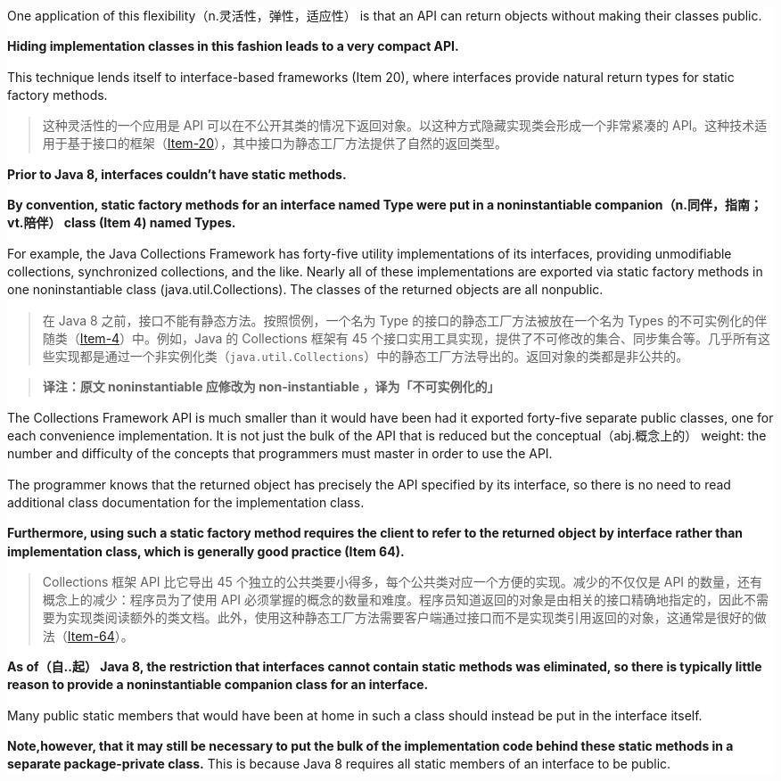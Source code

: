 One application of this flexibility（n.灵活性，弹性，适应性） is that an API can return objects without making their classes public. 

**Hiding implementation classes in this fashion leads to a very compact API.** 

This technique lends itself to interface-based frameworks (Item 20), where interfaces provide natural return types for static factory methods.

> 这种灵活性的一个应用是 API 可以在不公开其类的情况下返回对象。以这种方式隐藏实现类会形成一个非常紧凑的 API。这种技术适用于基于接口的框架（[Item-20](https://github.com/clxering/Effective-Java-3rd-edition-Chinese-English-bilingual/blob/master/Chapter-4/Chapter-4-Item-20-Prefer-interfaces-to-abstract-classes.md)），其中接口为静态工厂方法提供了自然的返回类型。
>

**Prior to Java 8, interfaces couldn’t have static methods.** 

**By convention, static factory methods for an interface named Type were put in a noninstantiable companion（n.同伴，指南；vt.陪伴） class (Item 4) named Types.** 

For example, the Java Collections Framework has forty-five utility implementations of its interfaces, providing unmodifiable collections, synchronized collections, and the like. Nearly all of these implementations are exported via static factory methods in one noninstantiable class (java.util.Collections). The classes of the returned objects are all nonpublic.

> 在 Java 8 之前，接口不能有静态方法。按照惯例，一个名为 Type 的接口的静态工厂方法被放在一个名为 Types 的不可实例化的伴随类（[Item-4](https://github.com/clxering/Effective-Java-3rd-edition-Chinese-English-bilingual/blob/master/Chapter-2/Chapter-2-Item-4-Enforce-noninstantiability-with-a-private-constructor.md)）中。例如，Java 的 Collections 框架有 45 个接口实用工具实现，提供了不可修改的集合、同步集合等。几乎所有这些实现都是通过一个非实例化类（`java.util.Collections`）中的静态工厂方法导出的。返回对象的类都是非公共的。
>

> **译注：原文 noninstantiable 应修改为 non-instantiable ，译为「不可实例化的」**
>

The Collections Framework API is much smaller than it would have been had it exported forty-five separate public classes, one for each convenience implementation. It is not just the bulk of the API that is reduced but the conceptual（abj.概念上的） weight: the number and difficulty of the concepts that programmers must master in order to use the API. 

The programmer knows that the returned object has precisely the API specified by its interface, so there is no need to read additional class documentation for the implementation class. 

**Furthermore, using such a static factory method requires the client to refer to the returned object by interface rather than implementation class, which is generally good practice (Item 64).**

> Collections 框架 API 比它导出 45 个独立的公共类要小得多，每个公共类对应一个方便的实现。减少的不仅仅是 API 的数量，还有概念上的减少：程序员为了使用 API 必须掌握的概念的数量和难度。程序员知道返回的对象是由相关的接口精确地指定的，因此不需要为实现类阅读额外的类文档。此外，使用这种静态工厂方法需要客户端通过接口而不是实现类引用返回的对象，这通常是很好的做法（[Item-64](Chapter-9/Chapter-9-Item-64-Refer-to-objects-by-their-interfaces.md)）。
>

**As of（自..起） Java 8, the restriction that interfaces cannot contain static methods was eliminated, so there is typically little reason to provide a noninstantiable companion class for an interface.** 

Many public static members that would have been at home in such a class should instead be put in the interface itself. 

**Note,however, that it may still be necessary to put the bulk of the implementation code behind these static methods in a separate package-private class.** This is because Java 8 requires all static members of an interface to be public. 
